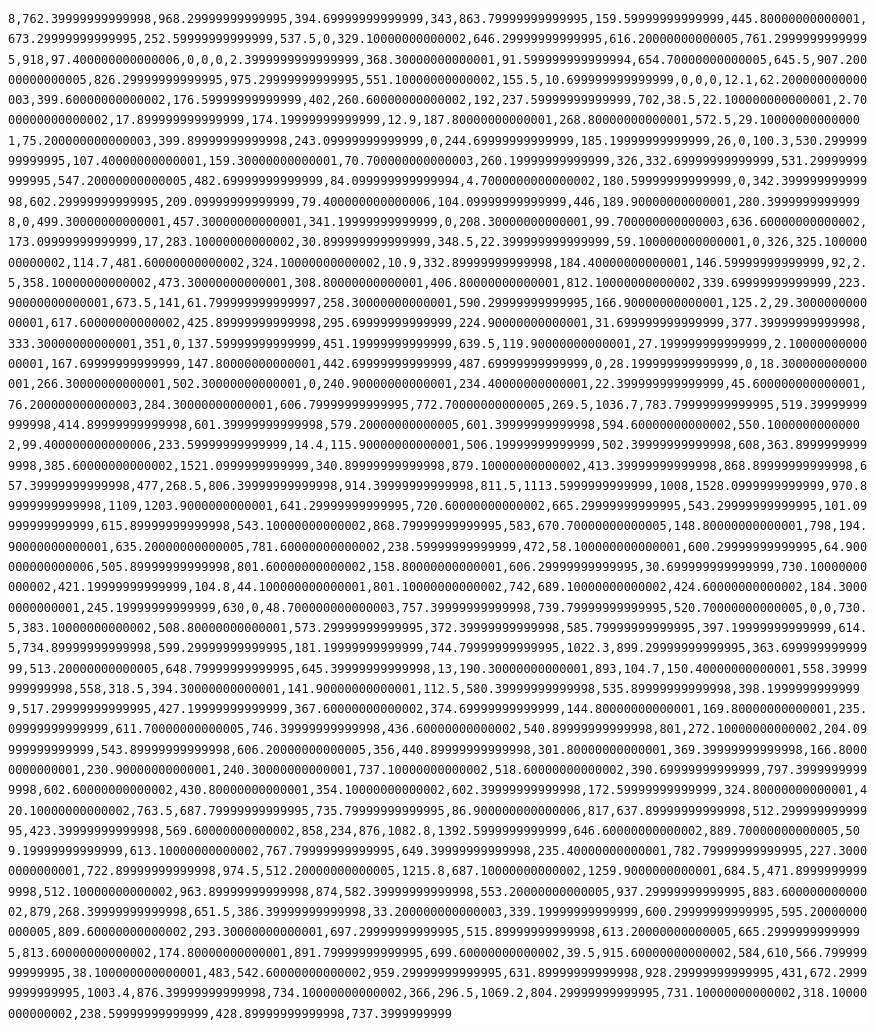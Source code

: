 ```{=html}
8,762.39999999999998,968.29999999999995,394.69999999999999,343,863.79999999999995,159.59999999999999,445.80000000000001,673.29999999999995,252.59999999999999,537.5,0,329.10000000000002,646.29999999999995,616.20000000000005,761.29999999999995,918,97.400000000000006,0,0,0,2.3999999999999999,368.30000000000001,91.599999999999994,654.70000000000005,645.5,907.20000000000005,826.29999999999995,975.29999999999995,551.10000000000002,155.5,10.699999999999999,0,0,0,12.1,62.200000000000003,399.60000000000002,176.59999999999999,402,260.60000000000002,192,237.59999999999999,702,38.5,22.100000000000001,2.7000000000000002,17.899999999999999,174.19999999999999,12.9,187.80000000000001,268.80000000000001,572.5,29.100000000000001,75.200000000000003,399.89999999999998,243.09999999999999,0,244.69999999999999,185.19999999999999,26,0,100.3,530.29999999999995,107.40000000000001,159.30000000000001,70.700000000000003,260.19999999999999,326,332.69999999999999,531.29999999999995,547.20000000000005,482.69999999999999,84.099999999999994,4.7000000000000002,180.59999999999999,0,342.39999999999998,602.29999999999995,209.09999999999999,79.400000000000006,104.09999999999999,446,189.90000000000001,280.39999999999998,0,499.30000000000001,457.30000000000001,341.19999999999999,0,208.30000000000001,99.700000000000003,636.60000000000002,173.09999999999999,17,283.10000000000002,30.899999999999999,348.5,22.399999999999999,59.100000000000001,0,326,325.10000000000002,114.7,481.60000000000002,324.10000000000002,10.9,332.89999999999998,184.40000000000001,146.59999999999999,92,2.5,358.10000000000002,473.30000000000001,308.80000000000001,406.80000000000001,812.10000000000002,339.69999999999999,223.90000000000001,673.5,141,61.799999999999997,258.30000000000001,590.29999999999995,166.90000000000001,125.2,29.300000000000001,617.60000000000002,425.89999999999998,295.69999999999999,224.90000000000001,31.699999999999999,377.39999999999998,333.30000000000001,351,0,137.59999999999999,451.19999999999999,639.5,119.90000000000001,27.199999999999999,2.1000000000000001,167.69999999999999,147.80000000000001,442.69999999999999,487.69999999999999,0,28.199999999999999,0,18.300000000000001,266.30000000000001,502.30000000000001,0,240.90000000000001,234.40000000000001,22.399999999999999,45.600000000000001,76.200000000000003,284.30000000000001,606.79999999999995,772.70000000000005,269.5,1036.7,783.79999999999995,519.39999999999998,414.89999999999998,601.39999999999998,579.20000000000005,601.39999999999998,594.60000000000002,550.10000000000002,99.400000000000006,233.59999999999999,14.4,115.90000000000001,506.19999999999999,502.39999999999998,608,363.89999999999998,385.60000000000002,1521.0999999999999,340.89999999999998,879.10000000000002,413.39999999999998,868.89999999999998,657.39999999999998,477,268.5,806.39999999999998,914.39999999999998,811.5,1113.5999999999999,1008,1528.0999999999999,970.89999999999998,1109,1203.9000000000001,641.29999999999995,720.60000000000002,665.29999999999995,543.29999999999995,101.09999999999999,615.89999999999998,543.10000000000002,868.79999999999995,583,670.70000000000005,148.80000000000001,798,194.90000000000001,635.20000000000005,781.60000000000002,238.59999999999999,472,58.100000000000001,600.29999999999995,64.900000000000006,505.89999999999998,801.60000000000002,158.80000000000001,606.29999999999995,30.699999999999999,730.10000000000002,421.19999999999999,104.8,44.100000000000001,801.10000000000002,742,689.10000000000002,424.60000000000002,184.30000000000001,245.19999999999999,630,0,48.700000000000003,757.39999999999998,739.79999999999995,520.70000000000005,0,0,730.5,383.10000000000002,508.80000000000001,573.29999999999995,372.39999999999998,585.79999999999995,397.19999999999999,614.5,734.89999999999998,599.29999999999995,181.19999999999999,744.79999999999995,1022.3,899.29999999999995,363.69999999999999,513.20000000000005,648.79999999999995,645.39999999999998,13,190.30000000000001,893,104.7,150.40000000000001,558.39999999999998,558,318.5,394.30000000000001,141.90000000000001,112.5,580.39999999999998,535.89999999999998,398.19999999999999,517.29999999999995,427.19999999999999,367.60000000000002,374.69999999999999,144.80000000000001,169.80000000000001,235.09999999999999,611.70000000000005,746.39999999999998,436.60000000000002,540.89999999999998,801,272.10000000000002,204.09999999999999,543.89999999999998,606.20000000000005,356,440.89999999999998,301.80000000000001,369.39999999999998,166.80000000000001,230.90000000000001,240.30000000000001,737.10000000000002,518.60000000000002,390.69999999999999,797.39999999999998,602.60000000000002,430.80000000000001,354.10000000000002,602.39999999999998,172.59999999999999,324.80000000000001,420.10000000000002,763.5,687.79999999999995,735.79999999999995,86.900000000000006,817,637.89999999999998,512.29999999999995,423.39999999999998,569.60000000000002,858,234,876,1082.8,1392.5999999999999,646.60000000000002,889.70000000000005,509.19999999999999,613.10000000000002,767.79999999999995,649.39999999999998,235.40000000000001,782.79999999999995,227.30000000000001,722.89999999999998,974.5,512.20000000000005,1215.8,687.10000000000002,1259.9000000000001,684.5,471.89999999999998,512.10000000000002,963.89999999999998,874,582.39999999999998,553.20000000000005,937.29999999999995,883.60000000000002,879,268.39999999999998,651.5,386.39999999999998,33.200000000000003,339.19999999999999,600.29999999999995,595.20000000000005,809.60000000000002,293.30000000000001,697.29999999999995,515.89999999999998,613.20000000000005,665.29999999999995,813.60000000000002,174.80000000000001,891.79999999999995,699.60000000000002,39.5,915.60000000000002,584,610,566.79999999999995,38.100000000000001,483,542.60000000000002,959.29999999999995,631.89999999999998,928.29999999999995,431,672.29999999999995,1003.4,876.39999999999998,734.10000000000002,366,296.5,1069.2,804.29999999999995,731.10000000000002,318.10000000000002,238.59999999999999,428.89999999999998,737.3999999999
```